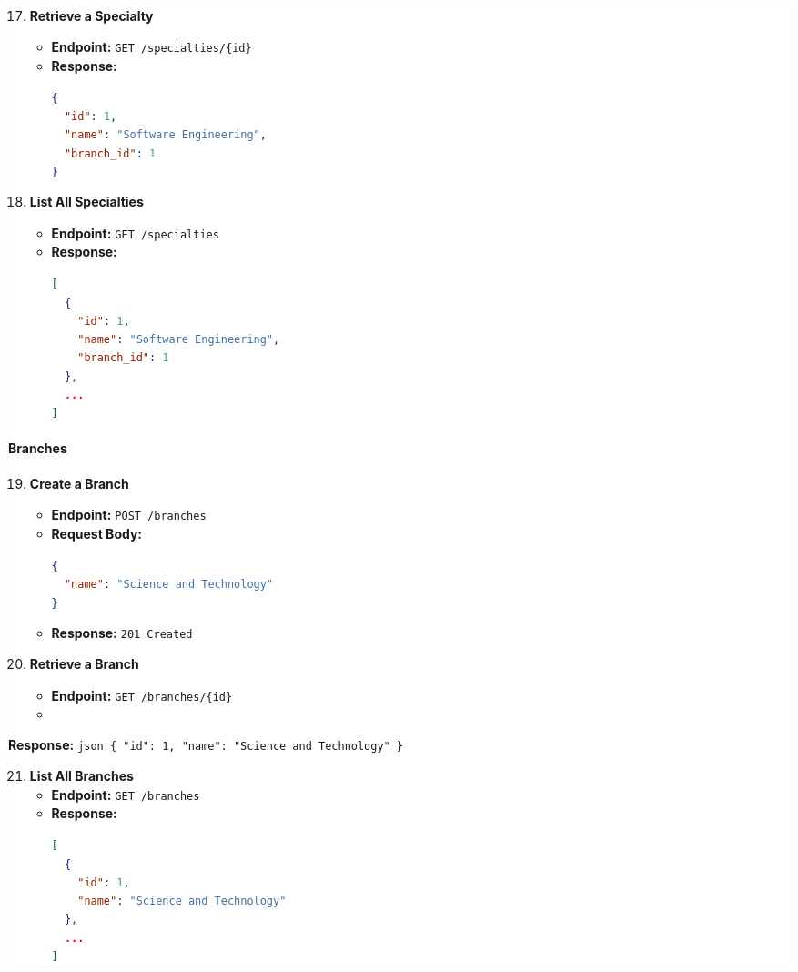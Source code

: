 17. **Retrieve a Specialty**
    - **Endpoint:** `GET /specialties/{id}`
    - **Response:**
      ```json
      {
        "id": 1,
        "name": "Software Engineering",
        "branch_id": 1
      }
      ```

18. **List All Specialties**
    - **Endpoint:** `GET /specialties`
    - **Response:**
      ```json
      [
        {
          "id": 1,
          "name": "Software Engineering",
          "branch_id": 1
        },
        ...
      ]
      ```

#### Branches

19. **Create a Branch**
    - **Endpoint:** `POST /branches`
    - **Request Body:**
      ```json
      {
        "name": "Science and Technology"
      }
      ```
    - **Response:** `201 Created`

20. **Retrieve a Branch**
    - **Endpoint:** `GET /branches/{id}`
    -

 **Response:**
      ```json
      {
        "id": 1,
        "name": "Science and Technology"
      }
      ```

21. **List All Branches**
    - **Endpoint:** `GET /branches`
    - **Response:**
      ```json
      [
        {
          "id": 1,
          "name": "Science and Technology"
        },
        ...
      ]
      ```
